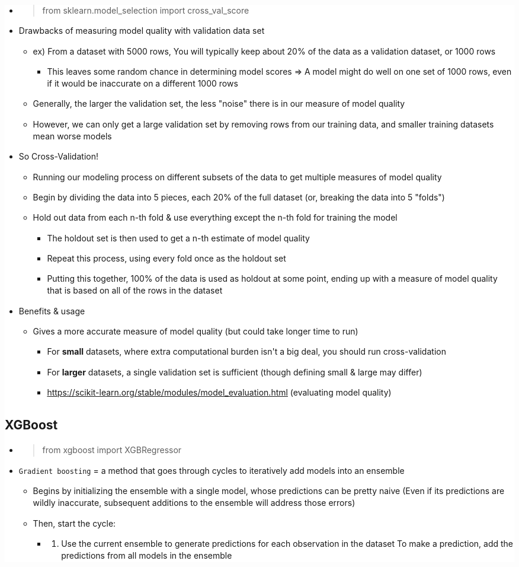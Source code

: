   * > from sklearn.model_selection import cross_val_score

  * Drawbacks of measuring model quality with validation data set

    - ex) From a dataset with 5000 rows, You will typically keep about 20% of the data as a validation dataset, or 1000 rows 
      
      + This leaves some random chance in determining model scores
        => A model might do well on one set of 1000 rows, even if it would be inaccurate on a different 1000 rows
      
    - Generally, the larger the validation set, the less "noise" there is in our measure of model quality
      
    - However, we can only get a large validation set by removing rows from our training data, and smaller training datasets mean worse models

  * So Cross-Validation!

    - Running our modeling process on different subsets of the data to get multiple measures of model quality
      
    - Begin by dividing the data into 5 pieces, each 20% of the full dataset (or, breaking the data into 5 "folds")

    - Hold out data from each n-th fold & use everything except the n-th fold for training the model 
      
      + The holdout set is then used to get a n-th estimate of model quality

      + Repeat this process, using every fold once as the holdout set
        
      + Putting this together, 100% of the data is used as holdout at some point, 
        ending up with a measure of model quality that is based on all of the rows in the dataset
    
  * Benefits & usage

    - Gives a more accurate measure of model quality (but could take longer time to run)
        
      + For **small** datasets, where extra computational burden isn't a big deal, you should run cross-validation

      + For **larger** datasets, a single validation set is sufficient (though defining small & large may differ)

      + <https://scikit-learn.org/stable/modules/model_evaluation.html> (evaluating model quality)

## XGBoost

  * > from xgboost import XGBRegressor

  * `Gradient boosting` = a method that goes through cycles to iteratively add models into an ensemble
    
    - Begins by initializing the ensemble with a single model, whose predictions can be pretty naive
    (Even if its predictions are wildly inaccurate, subsequent additions to the ensemble will address those errors)
    
    - Then, start the cycle:
      
      + 1. Use the current ensemble to generate predictions for each observation in the dataset
           To make a prediction, add the predictions from all models in the ensemble
      